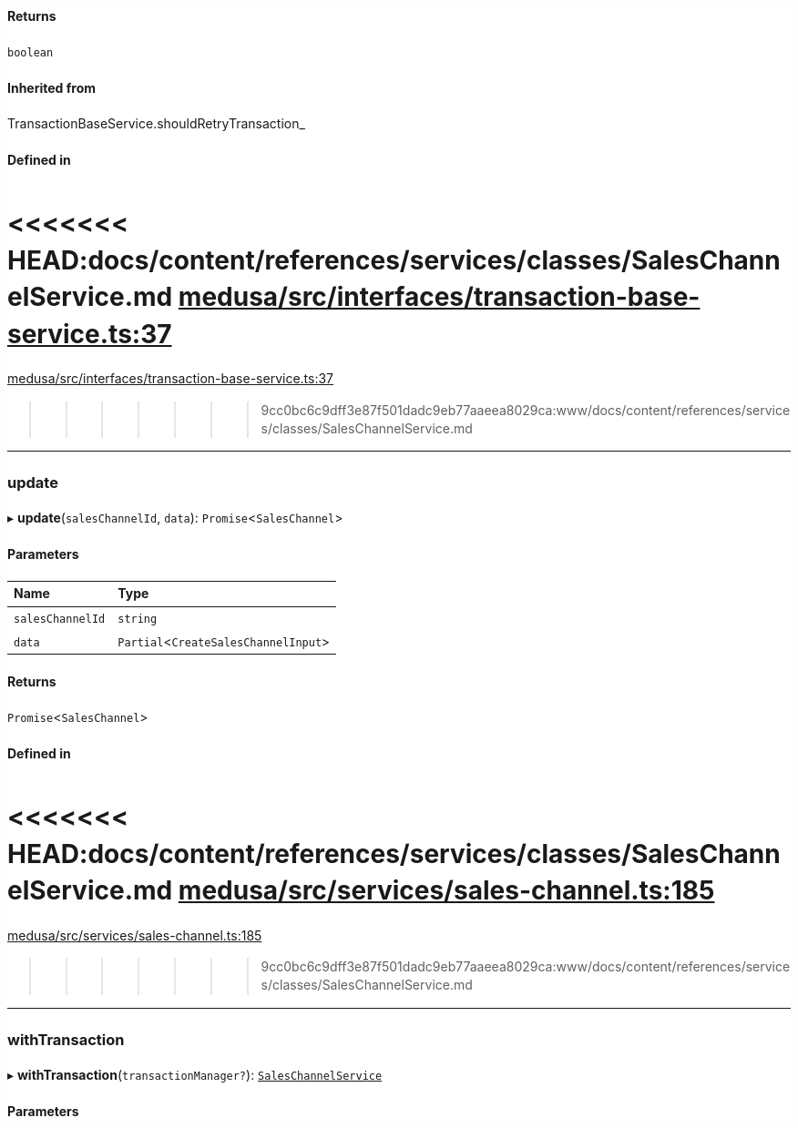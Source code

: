 #### Returns

`boolean`

#### Inherited from

TransactionBaseService.shouldRetryTransaction\_

#### Defined in

<<<<<<< HEAD:docs/content/references/services/classes/SalesChannelService.md
[medusa/src/interfaces/transaction-base-service.ts:37](https://github.com/medusajs/medusa/blob/95c538c67/packages/medusa/src/interfaces/transaction-base-service.ts#L37)
=======
[medusa/src/interfaces/transaction-base-service.ts:37](https://github.com/medusajs/medusa/blob/755f9cf30/packages/medusa/src/interfaces/transaction-base-service.ts#L37)
>>>>>>> 9cc0bc6c9dff3e87f501dadc9eb77aaeea8029ca:www/docs/content/references/services/classes/SalesChannelService.md

___

### update

▸ **update**(`salesChannelId`, `data`): `Promise`<`SalesChannel`\>

#### Parameters

| Name | Type |
| :------ | :------ |
| `salesChannelId` | `string` |
| `data` | `Partial`<`CreateSalesChannelInput`\> |

#### Returns

`Promise`<`SalesChannel`\>

#### Defined in

<<<<<<< HEAD:docs/content/references/services/classes/SalesChannelService.md
[medusa/src/services/sales-channel.ts:185](https://github.com/medusajs/medusa/blob/95c538c67/packages/medusa/src/services/sales-channel.ts#L185)
=======
[medusa/src/services/sales-channel.ts:185](https://github.com/medusajs/medusa/blob/755f9cf30/packages/medusa/src/services/sales-channel.ts#L185)
>>>>>>> 9cc0bc6c9dff3e87f501dadc9eb77aaeea8029ca:www/docs/content/references/services/classes/SalesChannelService.md

___

### withTransaction

▸ **withTransaction**(`transactionManager?`): [`SalesChannelService`](SalesChannelService.md)

#### Parameters
